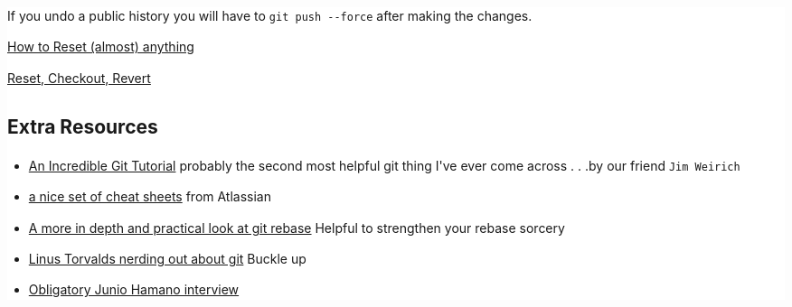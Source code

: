 If you undo a public history you will have to `git push --force` after making the changes.

[How to Reset (almost) anything](https://github.com/blog/2019-how-to-undo-almost-anything-with-git)

[Reset, Checkout, Revert](https://www.atlassian.com/git/tutorials/resetting-checking-out-and-reverting)



## Extra Resources
- [An Incredible Git Tutorial](http://gitimmersion.com/) probably the second most helpful git thing I've ever come across . . .by our friend `Jim Weirich`

- [a nice set of cheat sheets](https://www.atlassian.com/git/tutorials/atlassian-git-cheatsheet) from Atlassian

- [A more in depth and practical look at git rebase](https://dev.to/maxwell_dev/the-git-rebase-introduction-i-wish-id-had) Helpful to strengthen your rebase sorcery

- [Linus Torvalds nerding out about git](https://www.youtube.com/watch?v=4XpnKHJAok8) Buckle up

- [Obligatory Junio Hamano interview](https://www.youtube.com/watch?v=qs_xS1Y6nGc)

